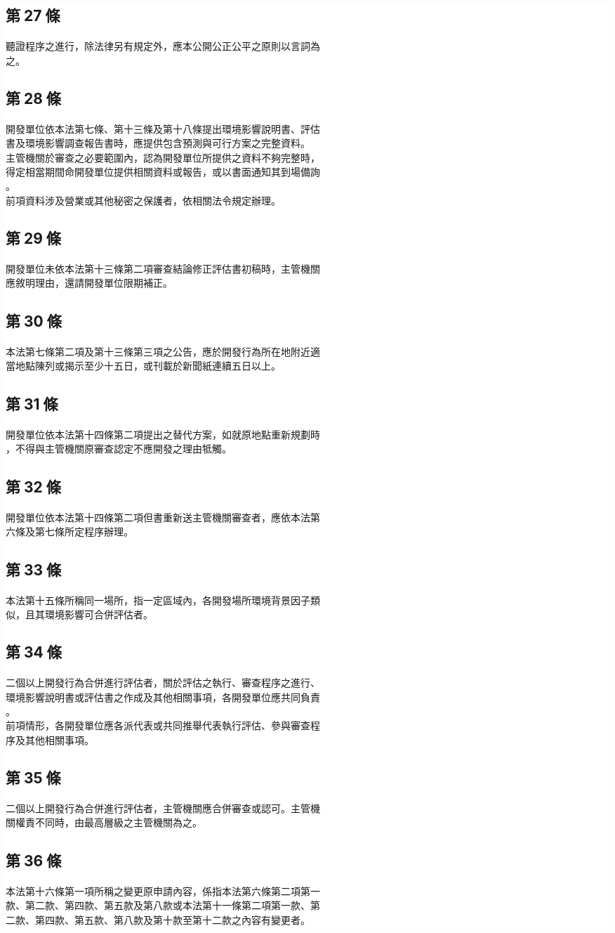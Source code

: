 第 27 條
--------
聽證程序之進行，除法律另有規定外，應本公開公正公平之原則以言詞為  
之。

第 28 條
--------
開發單位依本法第七條、第十三條及第十八條提出環境影響說明書、評估  
書及環境影響調查報告書時，應提供包含預測與可行方案之完整資料。  
主管機關於審查之必要範圍內，認為開發單位所提供之資料不夠完整時，  
得定相當期間命開發單位提供相關資料或報告，或以書面通知其到場備詢  
。  
前項資料涉及營業或其他秘密之保護者，依相關法令規定辦理。

第 29 條
--------
開發單位未依本法第十三條第二項審查結論修正評估書初稿時，主管機關  
應敘明理由，還請開發單位限期補正。

第 30 條
--------
本法第七條第二項及第十三條第三項之公告，應於開發行為所在地附近適  
當地點陳列或揭示至少十五日，或刊載於新聞紙連續五日以上。

第 31 條
--------
開發單位依本法第十四條第二項提出之替代方案，如就原地點重新規劃時  
，不得與主管機關原審查認定不應開發之理由牴觸。

第 32 條
--------
開發單位依本法第十四條第二項但書重新送主管機關審查者，應依本法第  
六條及第七條所定程序辦理。

第 33 條
--------
本法第十五條所稱同一場所，指一定區域內，各開發場所環境背景因子類  
似，且其環境影響可合併評估者。

第 34 條
--------
二個以上開發行為合併進行評估者，關於評估之執行、審查程序之進行、  
環境影響說明書或評估書之作成及其他相關事項，各開發單位應共同負責  
。  
前項情形，各開發單位應各派代表或共同推舉代表執行評估、參與審查程  
序及其他相關事項。

第 35 條
--------
二個以上開發行為合併進行評估者，主管機關應合併審查或認可。主管機  
關權責不同時，由最高層級之主管機關為之。

第 36 條
--------
本法第十六條第一項所稱之變更原申請內容，係指本法第六條第二項第一  
款、第二款、第四款、第五款及第八款或本法第十一條第二項第一款、第  
二款、第四款、第五款、第八款及第十款至第十二款之內容有變更者。
